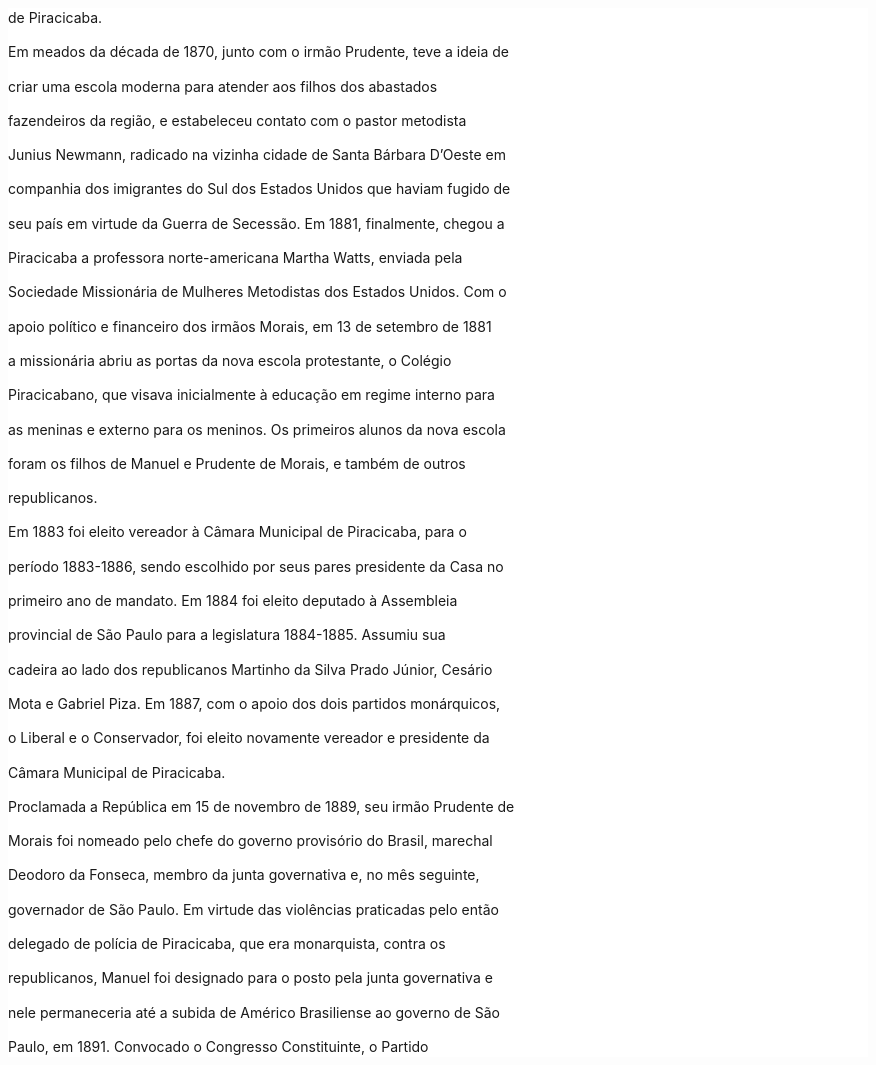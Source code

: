 de Piracicaba.



Em meados da década de 1870, junto com o irmão Prudente, teve a ideia de

criar uma escola moderna para atender aos filhos dos abastados

fazendeiros da região, e estabeleceu contato com o pastor metodista

Junius Newmann, radicado na vizinha cidade de Santa Bárbara D’Oeste em

companhia dos imigrantes do Sul dos Estados Unidos que haviam fugido de

seu país em virtude da Guerra de Secessão. Em 1881, finalmente, chegou a

Piracicaba a professora norte-americana Martha Watts, enviada pela

Sociedade Missionária de Mulheres Metodistas dos Estados Unidos. Com o

apoio político e financeiro dos irmãos Morais, em 13 de setembro de 1881

a missionária abriu as portas da nova escola protestante, o Colégio

Piracicabano, que visava inicialmente à educação em regime interno para

as meninas e externo para os meninos. Os primeiros alunos da nova escola

foram os filhos de Manuel e Prudente de Morais, e também de outros

republicanos.



Em 1883 foi eleito vereador à Câmara Municipal de Piracicaba, para o

período 1883-1886, sendo escolhido por seus pares presidente da Casa no

primeiro ano de mandato. Em 1884 foi eleito deputado à Assembleia

provincial de São Paulo para a legislatura 1884-1885. Assumiu sua

cadeira ao lado dos republicanos Martinho da Silva Prado Júnior, Cesário

Mota e Gabriel Piza. Em 1887, com o apoio dos dois partidos monárquicos,

o Liberal e o Conservador, foi eleito novamente vereador e presidente da

Câmara Municipal de Piracicaba.



Proclamada a República em 15 de novembro de 1889, seu irmão Prudente de

Morais foi nomeado pelo chefe do governo provisório do Brasil, marechal

Deodoro da Fonseca, membro da junta governativa e, no mês seguinte,

governador de São Paulo. Em virtude das violências praticadas pelo então

delegado de polícia de Piracicaba, que era monarquista, contra os

republicanos, Manuel foi designado para o posto pela junta governativa e

nele permaneceria até a subida de Américo Brasiliense ao governo de São

Paulo, em 1891. Convocado o Congresso Constituinte, o Partido
